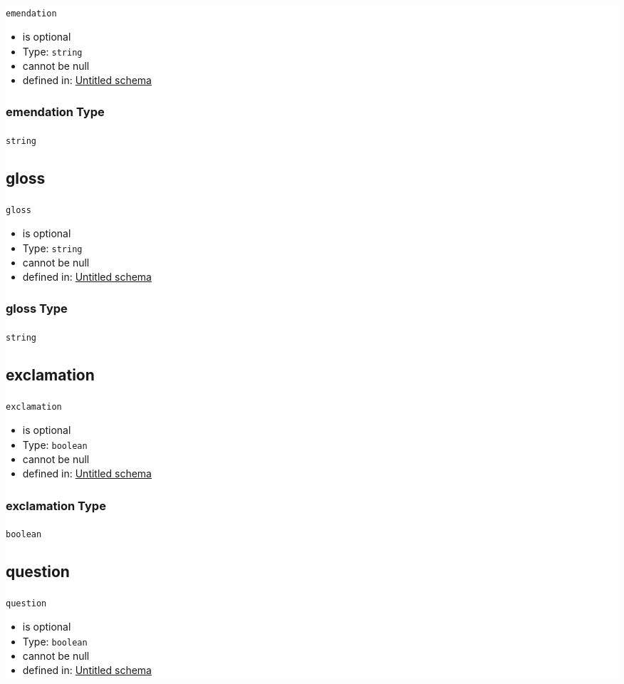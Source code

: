 


`emendation`

-   is optional
-   Type: `string`
-   cannot be null
-   defined in: [Untitled schema](jtfschema-definitions-tltchar-properties-emendation.md "undefined#/definitions/TLTChar/properties/emendation")

### emendation Type

`string`

## gloss




`gloss`

-   is optional
-   Type: `string`
-   cannot be null
-   defined in: [Untitled schema](jtfschema-definitions-tltchar-properties-gloss.md "undefined#/definitions/TLTChar/properties/gloss")

### gloss Type

`string`

## exclamation




`exclamation`

-   is optional
-   Type: `boolean`
-   cannot be null
-   defined in: [Untitled schema](jtfschema-definitions-tltchar-properties-exclamation.md "undefined#/definitions/TLTChar/properties/exclamation")

### exclamation Type

`boolean`

## question




`question`

-   is optional
-   Type: `boolean`
-   cannot be null
-   defined in: [Untitled schema](jtfschema-definitions-tltchar-properties-question.md "undefined#/definitions/TLTChar/properties/question")
